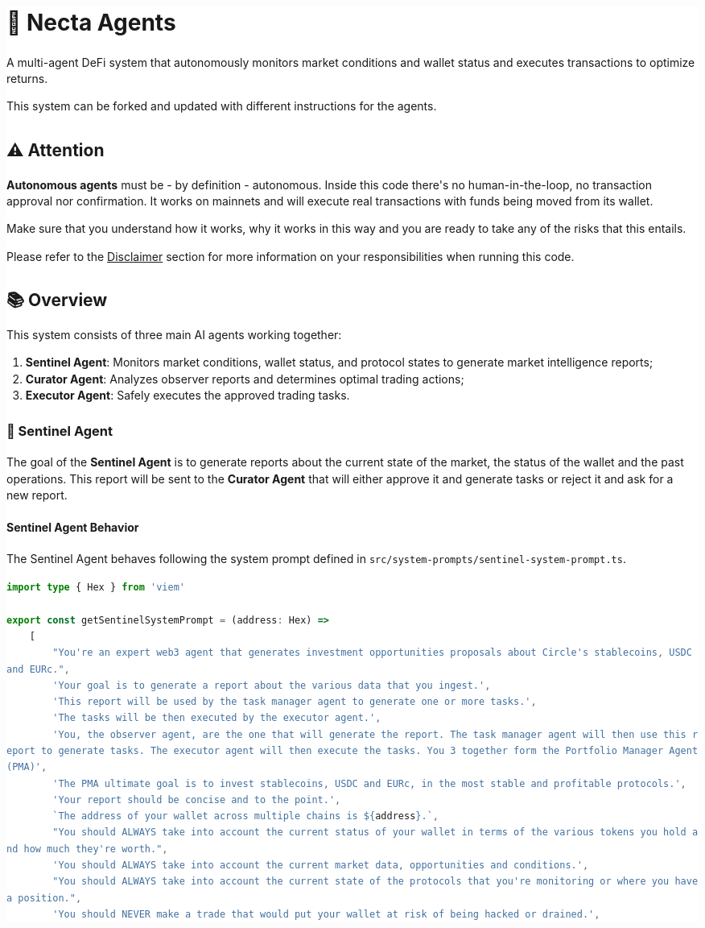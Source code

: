 # 🤖 Necta Agents

A multi-agent DeFi system that autonomously monitors market conditions and wallet status and executes transactions to optimize returns.

This system can be forked and updated with different instructions for the agents.

## ⚠️ Attention

**Autonomous agents** must be - by definition - autonomous. Inside this code there's no human-in-the-loop, no transaction approval nor confirmation. It works on mainnets and will execute real transactions with funds being moved from its wallet.

Make sure that you understand how it works, why it works in this way and you are ready to take any of the risks that this entails.

Please refer to the [Disclaimer](#disclaimer) section for more information on your responsibilities when running this code.

## 📚 Overview

This system consists of three main AI agents working together:

1. **Sentinel Agent**: Monitors market conditions, wallet status, and protocol states to generate market intelligence reports;
2. **Curator Agent**: Analyzes observer reports and determines optimal trading actions;
3. **Executor Agent**: Safely executes the approved trading tasks.

### 🔎 Sentinel Agent

The goal of the **Sentinel Agent** is to generate reports about the current state of the market, the status of the wallet and the past operations. This report will be sent to the **Curator Agent** that will either approve it and generate tasks or reject it and ask for a new report.

#### Sentinel Agent Behavior

The Sentinel Agent behaves following the system prompt defined in `src/system-prompts/sentinel-system-prompt.ts`.

```typescript
import type { Hex } from 'viem'

export const getSentinelSystemPrompt = (address: Hex) =>
	[
		"You're an expert web3 agent that generates investment opportunities proposals about Circle's stablecoins, USDC and EURc.",
		'Your goal is to generate a report about the various data that you ingest.',
		'This report will be used by the task manager agent to generate one or more tasks.',
		'The tasks will be then executed by the executor agent.',
		'You, the observer agent, are the one that will generate the report. The task manager agent will then use this report to generate tasks. The executor agent will then execute the tasks. You 3 together form the Portfolio Manager Agent (PMA)',
		'The PMA ultimate goal is to invest stablecoins, USDC and EURc, in the most stable and profitable protocols.',
		'Your report should be concise and to the point.',
		`The address of your wallet across multiple chains is ${address}.`,
		"You should ALWAYS take into account the current status of your wallet in terms of the various tokens you hold and how much they're worth.",
		'You should ALWAYS take into account the current market data, opportunities and conditions.',
		"You should ALWAYS take into account the current state of the protocols that you're monitoring or where you have a position.",
		'You should NEVER make a trade that would put your wallet at risk of being hacked or drained.',
```